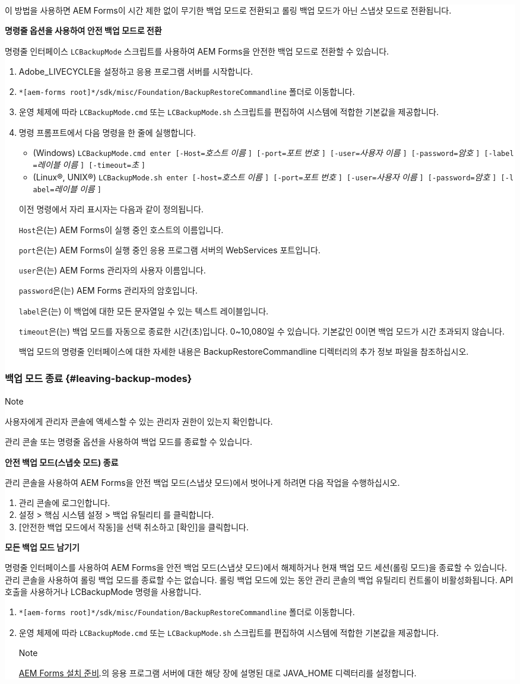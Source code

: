    이 방법을 사용하면 AEM Forms이 시간 제한 없이 무기한 백업 모드로 전환되고 롤링 백업 모드가 아닌 스냅샷 모드로 전환됩니다.

**명령줄 옵션을 사용하여 안전 백업 모드로 전환**

명령줄 인터페이스 `LCBackupMode` 스크립트를 사용하여 AEM Forms을 안전한 백업 모드로 전환할 수 있습니다.

1. Adobe_LIVECYCLE을 설정하고 응용 프로그램 서버를 시작합니다.
1. `*[aem-forms root]*/sdk/misc/Foundation/BackupRestoreCommandline` 폴더로 이동합니다.
1. 운영 체제에 따라 `LCBackupMode.cmd` 또는 `LCBackupMode.sh` 스크립트를 편집하여 시스템에 적합한 기본값을 제공합니다.
1. 명령 프롬프트에서 다음 명령을 한 줄에 실행합니다.

   * (Windows) `LCBackupMode.cmd enter [-Host=`*호스트 이름* `] [-port=`*포트 번호* `] [-user=`*사용자 이름* `] [-password=`*암호* `] [-label=`*레이블 이름* `] [-timeout=`*초* `]`
   * (Linux®, UNIX®) `LCBackupMode.sh enter [-host=`*호스트 이름* `] [-port=`*포트 번호* `] [-user=`*사용자 이름* `] [-password=`*암호* `] [-label=`*레이블 이름* `]`

   이전 명령에서 자리 표시자는 다음과 같이 정의됩니다.

   `Host`은(는) AEM Forms이 실행 중인 호스트의 이름입니다.

   `port`은(는) AEM Forms이 실행 중인 응용 프로그램 서버의 WebServices 포트입니다.

   `user`은(는) AEM Forms 관리자의 사용자 이름입니다.

   `password`은(는) AEM Forms 관리자의 암호입니다.

   `label`은(는) 이 백업에 대한 모든 문자열일 수 있는 텍스트 레이블입니다.

   `timeout`은(는) 백업 모드를 자동으로 종료한 시간(초)입니다. 0~10,080일 수 있습니다. 기본값인 0이면 백업 모드가 시간 초과되지 않습니다.

   백업 모드의 명령줄 인터페이스에 대한 자세한 내용은 BackupRestoreCommandline 디렉터리의 추가 정보 파일을 참조하십시오.

### 백업 모드 종료 {#leaving-backup-modes}

>[!NOTE]
> 
> 사용자에게 관리자 콘솔에 액세스할 수 있는 관리자 권한이 있는지 확인합니다.

관리 콘솔 또는 명령줄 옵션을 사용하여 백업 모드를 종료할 수 있습니다.

**안전 백업 모드(스냅숏 모드) 종료**

관리 콘솔을 사용하여 AEM Forms을 안전 백업 모드(스냅샷 모드)에서 벗어나게 하려면 다음 작업을 수행하십시오.

1. 관리 콘솔에 로그인합니다.
1. 설정 > 핵심 시스템 설정 > 백업 유틸리티 를 클릭합니다.
1. [안전한 백업 모드에서 작동]을 선택 취소하고 [확인]을 클릭합니다.

**모든 백업 모드 남기기**

명령줄 인터페이스를 사용하여 AEM Forms을 안전 백업 모드(스냅샷 모드)에서 해제하거나 현재 백업 모드 세션(롤링 모드)을 종료할 수 있습니다. 관리 콘솔을 사용하여 롤링 백업 모드를 종료할 수는 없습니다. 롤링 백업 모드에 있는 동안 관리 콘솔의 백업 유틸리티 컨트롤이 비활성화됩니다. API 호출을 사용하거나 LCBackupMode 명령을 사용합니다.

1. `*[aem-forms root]*/sdk/misc/Foundation/BackupRestoreCommandline` 폴더로 이동합니다.
1. 운영 체제에 따라 `LCBackupMode.cmd` 또는 `LCBackupMode.sh` 스크립트를 편집하여 시스템에 적합한 기본값을 제공합니다.

   >[!NOTE]
   >
   >[AEM Forms 설치 준비](https://www.adobe.com/go/learn_aemforms_prepareInstallsingle_63)*.*&#x200B;의 응용 프로그램 서버에 대한 해당 장에 설명된 대로 JAVA_HOME 디렉터리를 설정합니다.
